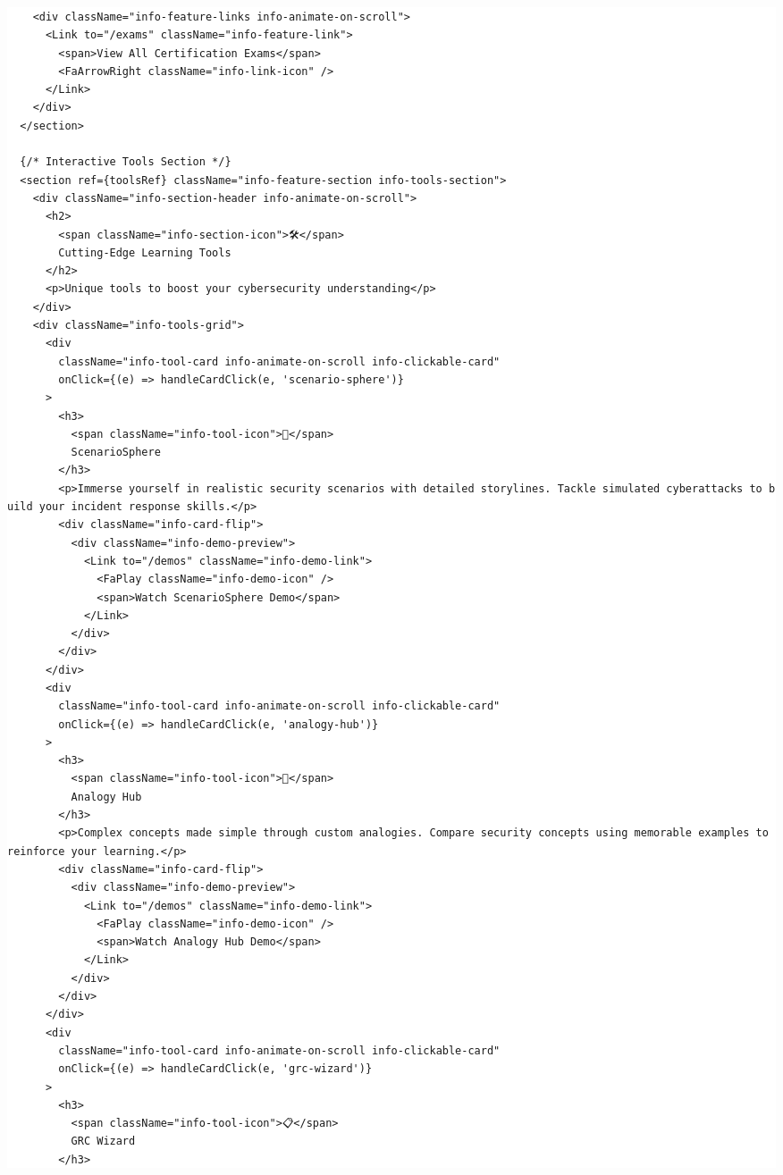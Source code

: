         <div className="info-feature-links info-animate-on-scroll">
          <Link to="/exams" className="info-feature-link">
            <span>View All Certification Exams</span>
            <FaArrowRight className="info-link-icon" />
          </Link>
        </div>
      </section>

      {/* Interactive Tools Section */}
      <section ref={toolsRef} className="info-feature-section info-tools-section">
        <div className="info-section-header info-animate-on-scroll">
          <h2>
            <span className="info-section-icon">🛠️</span>
            Cutting-Edge Learning Tools
          </h2>
          <p>Unique tools to boost your cybersecurity understanding</p>
        </div>
        <div className="info-tools-grid">
          <div 
            className="info-tool-card info-animate-on-scroll info-clickable-card"
            onClick={(e) => handleCardClick(e, 'scenario-sphere')}
          >
            <h3>
              <span className="info-tool-icon">🔎</span>
              ScenarioSphere
            </h3>
            <p>Immerse yourself in realistic security scenarios with detailed storylines. Tackle simulated cyberattacks to build your incident response skills.</p>
            <div className="info-card-flip">
              <div className="info-demo-preview">
                <Link to="/demos" className="info-demo-link">
                  <FaPlay className="info-demo-icon" />
                  <span>Watch ScenarioSphere Demo</span>
                </Link>
              </div>
            </div>
          </div>
          <div 
            className="info-tool-card info-animate-on-scroll info-clickable-card"
            onClick={(e) => handleCardClick(e, 'analogy-hub')}
          >
            <h3>
              <span className="info-tool-icon">🔄</span>
              Analogy Hub
            </h3>
            <p>Complex concepts made simple through custom analogies. Compare security concepts using memorable examples to reinforce your learning.</p>
            <div className="info-card-flip">
              <div className="info-demo-preview">
                <Link to="/demos" className="info-demo-link">
                  <FaPlay className="info-demo-icon" />
                  <span>Watch Analogy Hub Demo</span>
                </Link>
              </div>
            </div>
          </div>
          <div 
            className="info-tool-card info-animate-on-scroll info-clickable-card"
            onClick={(e) => handleCardClick(e, 'grc-wizard')}
          >
            <h3>
              <span className="info-tool-icon">📋</span>
              GRC Wizard
            </h3>